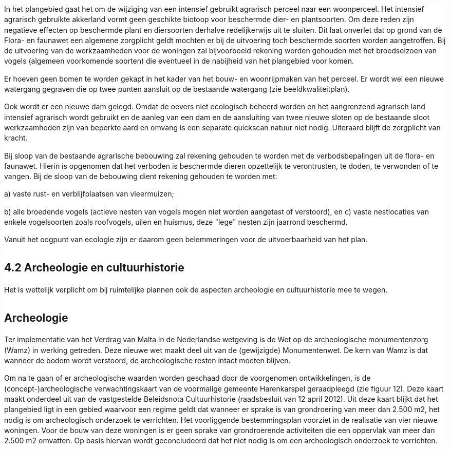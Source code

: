 In het plangebied gaat het om de wijziging van een intensief gebruikt agrarisch perceel naar een woonperceel. Het intensief agrarisch gebruikte akkerland vormt geen geschikte biotoop voor beschermde dier- en plantsoorten. Om deze reden zijn negatieve effecten op beschermde plant en diersoorten derhalve redelijkerwijs uit te sluiten. Dit laat onverlet dat op grond van de Flora- en faunawet een algemene zorgplicht geldt mochten er bij de uitvoering toch beschermde soorten worden aangetroffen. Bij de uitvoering van de werkzaamheden voor de woningen zal bijvoorbeeld rekening worden gehouden met het broedseizoen van vogels (algemeen voorkomende soorten) die eventueel in de nabijheid van het plangebied voor komen.

Er hoeven geen bomen te worden gekapt in het kader van het bouw- en woonrijpmaken van het perceel. Er wordt wel een nieuwe watergang gegraven die op twee punten aansluit op de bestaande watergang (zie beeldkwaliteitplan).

Ook wordt er een nieuwe dam gelegd. Omdat de oevers niet ecologisch beheerd worden en het aangrenzend agrarisch land intensief agrarisch wordt gebruikt en de aanleg van een dam en de aansluiting van twee nieuwe sloten op de bestaande sloot werkzaamheden zijn van beperkte aard en omvang is een separate quickscan natuur niet nodig. Uiteraard blijft de zorgplicht van kracht.

Bij sloop van de bestaande agrarische bebouwing zal rekening gehouden te worden met de verbodsbepalingen uit de flora- en faunawet. Hierin is opgenomen dat het verboden is beschermde dieren opzettelijk te verontrusten, te doden, te verwonden of te vangen. Bij de sloop van de bebouwing dient rekening gehouden te worden met:

a) vaste rust- en verblijfplaatsen van vleermuizen;

b) alle broedende vogels (actieve nesten van vogels mogen niet worden aangetast of verstoord), en c) vaste nestlocaties van enkele vogelsoorten zoals roofvogels, uilen en huismus, deze "lege" nesten zijn jaarrond beschermd.

Vanuit het oogpunt van ecologie zijn er daarom geen belemmeringen voor de uitvoerbaarheid van het plan.

## **4.2 Archeologie en cultuurhistorie**

Het is wettelijk verplicht om bij ruimtelijke plannen ook de aspecten archeologie en cultuurhistorie mee te wegen.

## Archeologie

Ter implementatie van het Verdrag van Malta in de Nederlandse wetgeving is de Wet op de archeologische monumentenzorg (Wamz) in werking getreden. Deze nieuwe wet maakt deel uit van de (gewijzigde) Monumentenwet. De kern van Wamz is dat wanneer de bodem wordt verstoord, de archeologische resten intact moeten blijven.

Om na te gaan of er archeologische waarden worden geschaad door de voorgenomen ontwikkelingen, is de (concept-)archeologische verwachtingskaart van de voormalige gemeente Harenkarspel geraadpleegd (zie figuur 12). Deze kaart maakt onderdeel uit van de vastgestelde Beleidsnota Cultuurhistorie (raadsbesluit van 12 april 2012). Uit deze kaart blijkt dat het plangebied ligt in een gebied waarvoor een regime geldt dat wanneer er sprake is van grondroering van meer dan 2.500 m2, het nodig is om archeologisch onderzoek te verrichten. Het voorliggende bestemmingsplan voorziet in de realisatie van vier nieuwe woningen. Voor de bouw van deze woningen is er geen sprake van grondroerende activiteiten die een oppervlak van meer dan 2.500 m2 omvatten. Op basis hiervan wordt geconcludeerd dat het niet nodig is om een archeologisch onderzoek te verrichten.
